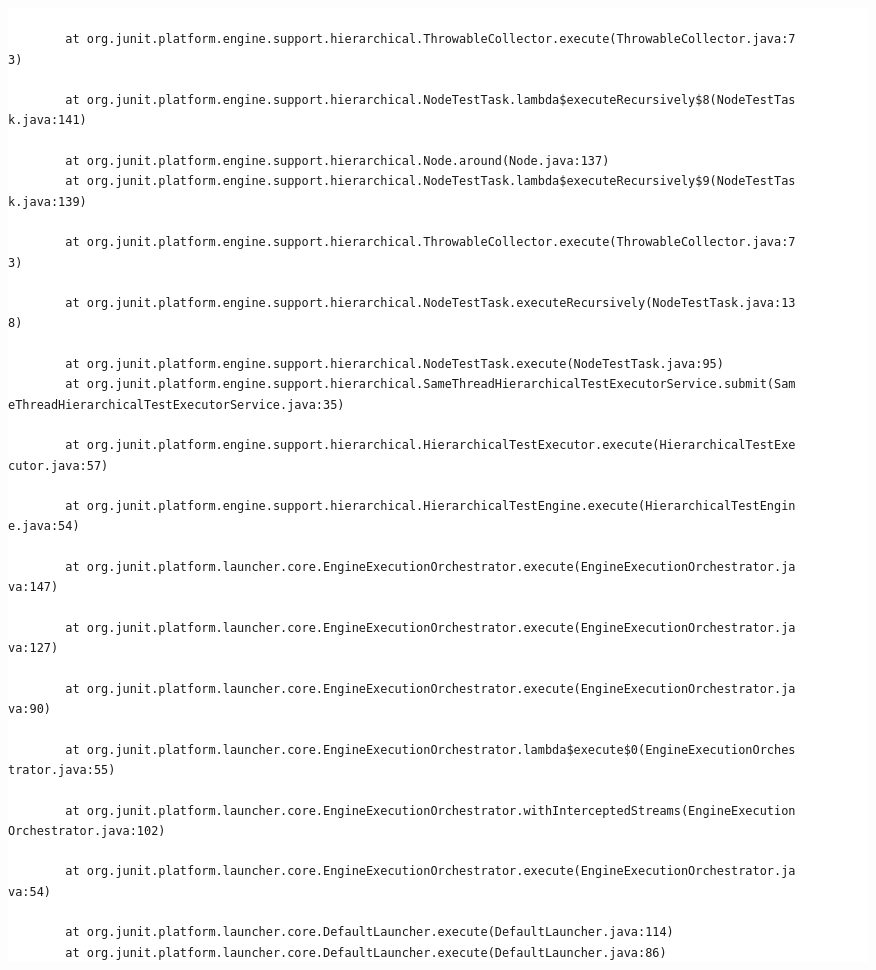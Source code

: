 ```

        at org.junit.platform.engine.support.hierarchical.ThrowableCollector.execute(ThrowableCollector.java:7
3)

        at org.junit.platform.engine.support.hierarchical.NodeTestTask.lambda$executeRecursively$8(NodeTestTas
k.java:141)

        at org.junit.platform.engine.support.hierarchical.Node.around(Node.java:137)
        at org.junit.platform.engine.support.hierarchical.NodeTestTask.lambda$executeRecursively$9(NodeTestTas
k.java:139)

        at org.junit.platform.engine.support.hierarchical.ThrowableCollector.execute(ThrowableCollector.java:7
3)

        at org.junit.platform.engine.support.hierarchical.NodeTestTask.executeRecursively(NodeTestTask.java:13
8)

        at org.junit.platform.engine.support.hierarchical.NodeTestTask.execute(NodeTestTask.java:95)
        at org.junit.platform.engine.support.hierarchical.SameThreadHierarchicalTestExecutorService.submit(Sam
eThreadHierarchicalTestExecutorService.java:35)

        at org.junit.platform.engine.support.hierarchical.HierarchicalTestExecutor.execute(HierarchicalTestExe
cutor.java:57)

        at org.junit.platform.engine.support.hierarchical.HierarchicalTestEngine.execute(HierarchicalTestEngin
e.java:54)

        at org.junit.platform.launcher.core.EngineExecutionOrchestrator.execute(EngineExecutionOrchestrator.ja
va:147)

        at org.junit.platform.launcher.core.EngineExecutionOrchestrator.execute(EngineExecutionOrchestrator.ja
va:127)

        at org.junit.platform.launcher.core.EngineExecutionOrchestrator.execute(EngineExecutionOrchestrator.ja
va:90)

        at org.junit.platform.launcher.core.EngineExecutionOrchestrator.lambda$execute$0(EngineExecutionOrches
trator.java:55)

        at org.junit.platform.launcher.core.EngineExecutionOrchestrator.withInterceptedStreams(EngineExecution
Orchestrator.java:102)

        at org.junit.platform.launcher.core.EngineExecutionOrchestrator.execute(EngineExecutionOrchestrator.ja
va:54)

        at org.junit.platform.launcher.core.DefaultLauncher.execute(DefaultLauncher.java:114)
        at org.junit.platform.launcher.core.DefaultLauncher.execute(DefaultLauncher.java:86)
```